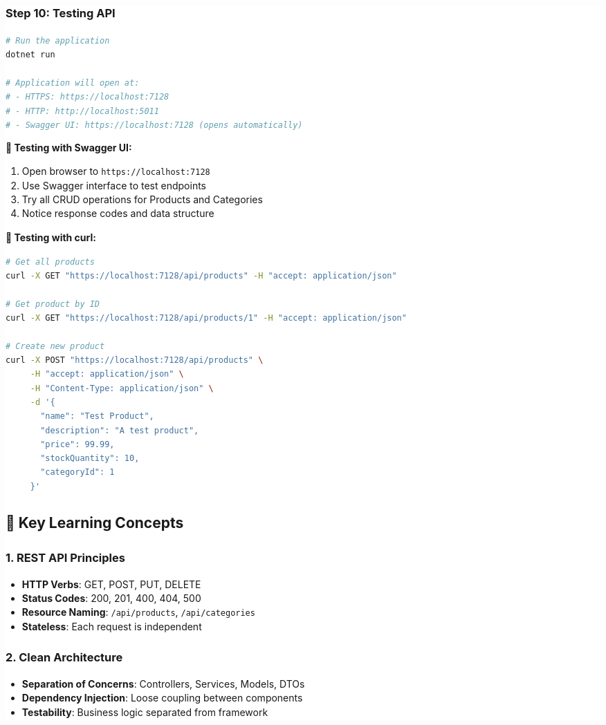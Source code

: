 ### Step 10: Testing API

```bash
# Run the application
dotnet run

# Application will open at:
# - HTTPS: https://localhost:7128
# - HTTP: http://localhost:5011
# - Swagger UI: https://localhost:7128 (opens automatically)
```

**📝 Testing with Swagger UI:**
1. Open browser to `https://localhost:7128`
2. Use Swagger interface to test endpoints
3. Try all CRUD operations for Products and Categories
4. Notice response codes and data structure

**📝 Testing with curl:**
```bash
# Get all products
curl -X GET "https://localhost:7128/api/products" -H "accept: application/json"

# Get product by ID
curl -X GET "https://localhost:7128/api/products/1" -H "accept: application/json"

# Create new product
curl -X POST "https://localhost:7128/api/products" \
     -H "accept: application/json" \
     -H "Content-Type: application/json" \
     -d '{
       "name": "Test Product",
       "description": "A test product",
       "price": 99.99,
       "stockQuantity": 10,
       "categoryId": 1
     }'
```

## 🎯 Key Learning Concepts

### 1. REST API Principles
- **HTTP Verbs**: GET, POST, PUT, DELETE
- **Status Codes**: 200, 201, 400, 404, 500
- **Resource Naming**: `/api/products`, `/api/categories`
- **Stateless**: Each request is independent

### 2. Clean Architecture
- **Separation of Concerns**: Controllers, Services, Models, DTOs
- **Dependency Injection**: Loose coupling between components
- **Testability**: Business logic separated from framework
